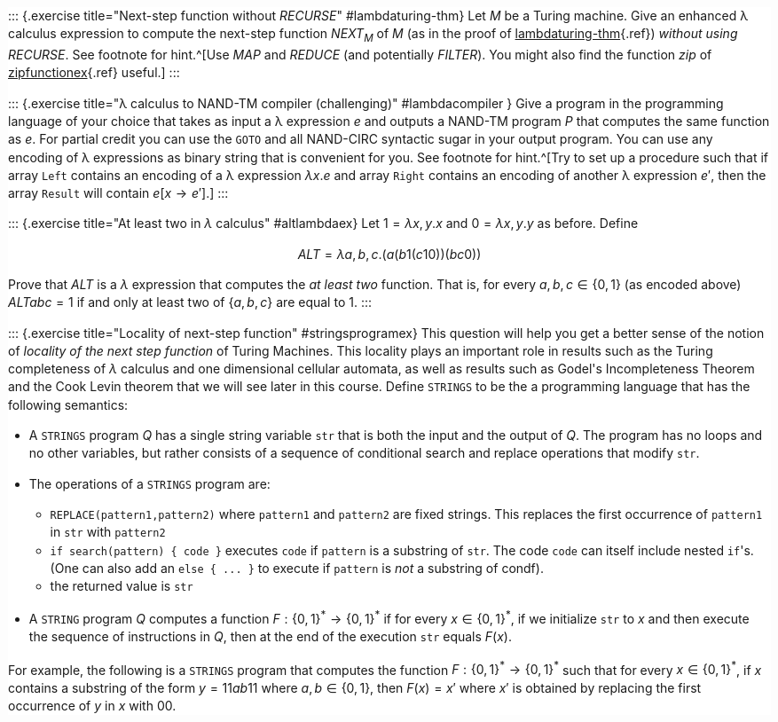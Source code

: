 ::: {.exercise title="Next-step function without $RECURSE$" #lambdaturing-thm}
Let $M$ be a Turing machine. Give an enhanced λ calculus expression to compute the next-step function $NEXT_M$ of $M$ (as in the proof of [lambdaturing-thm](){.ref}) _without using $RECURSE$_. See footnote for hint.^[Use $MAP$ and $REDUCE$ (and potentially $FILTER$). You might also find the function $zip$ of [zipfunctionex](){.ref} useful.]
:::

::: {.exercise title="λ calculus to NAND-TM compiler (challenging)" #lambdacompiler }
Give a program in the programming language of your choice that takes as input a λ expression $e$ and outputs a NAND-TM program $P$ that computes the same function as $e$. For partial credit you can use the `GOTO` and all NAND-CIRC syntactic sugar in your output program. You can use any encoding of λ expressions as binary string that is convenient for you. See footnote for hint.^[Try to set up a procedure such that if array `Left` contains an encoding of a λ expression $\lambda x.e$ and array `Right` contains an encoding of another λ expression $e'$, then the array `Result` will contain $e[x \rightarrow e']$.]
:::

::: {.exercise title="At least two in $\lambda$ calculus" #altlambdaex}
Let $1 = \lambda x,y.x$ and $0 = \lambda x,y.y$ as before. Define

$$
ALT = \lambda a,b,c.(a (b 1 (c 1 0)) (b c 0))
$$

Prove that $ALT$ is a $\lambda$ expression that computes the _at least two_ function. That is, for every $a,b,c \in \{0,1\}$ (as encoded above) $ALT a b c = 1$ if and only at least two of $\{a,b,c\}$ are equal to $1$.
:::



::: {.exercise title="Locality of next-step function" #stringsprogramex}
This question will help you get a better sense of the notion of _locality of the next step function_ of Turing Machines. This locality plays an important role in results such as the Turing completeness of $\lambda$ calculus and one dimensional cellular automata, as well as results such as  Godel's Incompleteness Theorem and the Cook Levin theorem that we will see later in this course.
Define `STRINGS` to be the a programming language that has the following semantics:

* A `STRINGS` program $Q$ has a single string variable `str` that is both the input and the output of $Q$. The program has no loops and no other variables, but rather consists of a sequence of conditional search and replace operations that modify `str`.


* The operations of a `STRINGS` program are:

    - `REPLACE(pattern1,pattern2)` where `pattern1` and `pattern2` are fixed strings. This replaces the first occurrence of `pattern1` in `str` with `pattern2`
    - `if search(pattern) { code }`  executes `code` if `pattern` is a substring of `str`. The code `code` can itself include nested `if`'s. (One can also add an `else { ... }` to execute if `pattern` is _not_ a substring of condf).
    - the returned value is `str`

* A `STRING` program $Q$ computes a function $F:\{0,1\}^* \rightarrow \{0,1\}^*$ if for every $x\in \{0,1\}^*$, if we initialize `str` to $x$ and then execute the sequence of instructions in $Q$, then at the end of the execution `str` equals $F(x)$.

For example, the following is a `STRINGS` program that computes the function $F:\{0,1\}^* \rightarrow \{0,1\}^*$  such that for every $x\in \{0,1\}^*$, if $x$ contains a substring of the form $y=11ab11$ where $a,b \in \{0,1\}$, then $F(x)=x'$ where $x'$ is obtained by replacing the first occurrence of $y$ in $x$ with $00$.
